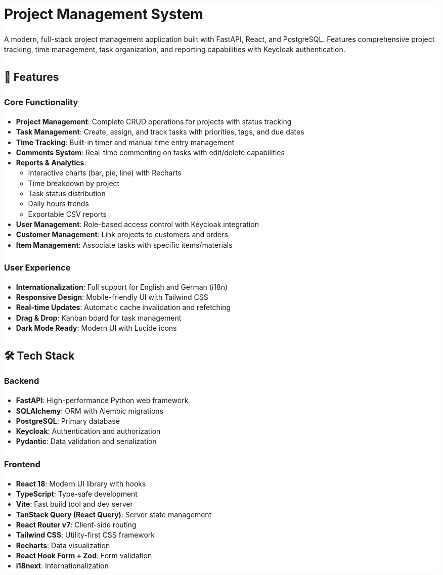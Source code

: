# Project Management System

A modern, full-stack project management application built with FastAPI, React, and PostgreSQL. Features comprehensive project tracking, time management, task organization, and reporting capabilities with Keycloak authentication.

## 🚀 Features

### Core Functionality
- **Project Management**: Complete CRUD operations for projects with status tracking
- **Task Management**: Create, assign, and track tasks with priorities, tags, and due dates
- **Time Tracking**: Built-in timer and manual time entry management
- **Comments System**: Real-time commenting on tasks with edit/delete capabilities
- **Reports & Analytics**:
  - Interactive charts (bar, pie, line) with Recharts
  - Time breakdown by project
  - Task status distribution
  - Daily hours trends
  - Exportable CSV reports
- **User Management**: Role-based access control with Keycloak integration
- **Customer Management**: Link projects to customers and orders
- **Item Management**: Associate tasks with specific items/materials

### User Experience
- **Internationalization**: Full support for English and German (i18n)
- **Responsive Design**: Mobile-friendly UI with Tailwind CSS
- **Real-time Updates**: Automatic cache invalidation and refetching
- **Drag & Drop**: Kanban board for task management
- **Dark Mode Ready**: Modern UI with Lucide icons

## 🛠️ Tech Stack

### Backend
- **FastAPI**: High-performance Python web framework
- **SQLAlchemy**: ORM with Alembic migrations
- **PostgreSQL**: Primary database
- **Keycloak**: Authentication and authorization
- **Pydantic**: Data validation and serialization

### Frontend
- **React 18**: Modern UI library with hooks
- **TypeScript**: Type-safe development
- **Vite**: Fast build tool and dev server
- **TanStack Query (React Query)**: Server state management
- **React Router v7**: Client-side routing
- **Tailwind CSS**: Utility-first CSS framework
- **Recharts**: Data visualization
- **React Hook Form + Zod**: Form validation
- **i18next**: Internationalization
